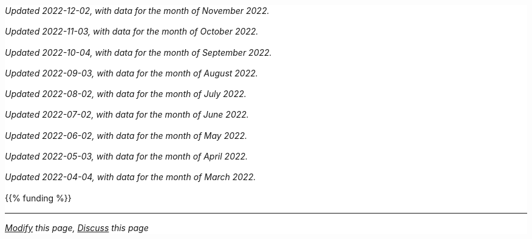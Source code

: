 *Updated 2022-12-02, with data for the month of November 2022.*

*Updated 2022-11-03, with data for the month of October 2022.*

*Updated 2022-10-04, with data for the month of September 2022.*

*Updated 2022-09-03, with data for the month of August 2022.*

*Updated 2022-08-02, with data for the month of July 2022.*

*Updated 2022-07-02, with data for the month of June 2022.*

*Updated 2022-06-02, with data for the month of May 2022.*

*Updated 2022-05-03, with data for the month of April 2022.*

*Updated 2022-04-04, with data for the month of March 2022.*

{{% funding %}}

---
*[Modify](https://github.com/skymethod/livewire-web/blob/master/content/posts/buzzsprout-stats-visualized.md) this page, [Discuss](https://github.com/skymethod/livewire-web/discussions) this page*